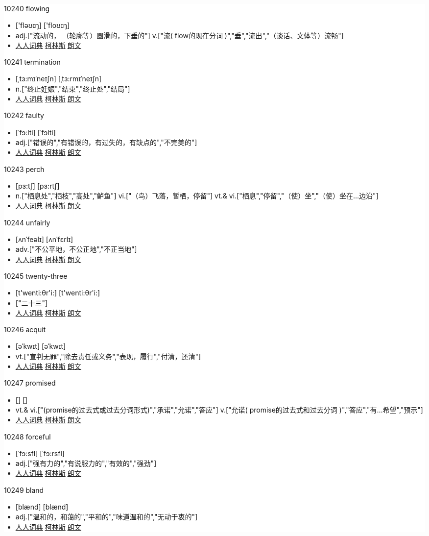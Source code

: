 10240 flowing 
- ['fləʊɪŋ]  ['floʊɪŋ] 
- adj.["流动的， （轮廓等）圆滑的，下垂的"]  v.["流( flow的现在分词 )","垂","流出","（谈话、文体等）流畅"]   
- [人人词典](https://www.91dict.com/words?w=flowing) [柯林斯](https://www.collinsdictionary.com/zh/dictionary/english/flowing) [朗文](https://www.ldoceonline.com/dictionary/flowing) 

10241 termination 
- [ˌtɜ:mɪˈneɪʃn]  [ˌtɜ:rmɪˈneɪʃn] 
- n.["终止妊娠","结束","终止处","结局"]   
- [人人词典](https://www.91dict.com/words?w=termination) [柯林斯](https://www.collinsdictionary.com/zh/dictionary/english/termination) [朗文](https://www.ldoceonline.com/dictionary/termination) 

10242 faulty 
- [ˈfɔ:lti]  [ˈfɔlti] 
- adj.["错误的","有错误的，有过失的，有缺点的","不完美的"]   
- [人人词典](https://www.91dict.com/words?w=faulty) [柯林斯](https://www.collinsdictionary.com/zh/dictionary/english/faulty) [朗文](https://www.ldoceonline.com/dictionary/faulty) 

10243 perch 
- [pɜ:tʃ]  [pɜ:rtʃ] 
- n.["栖息处","栖枝","高处","鲈鱼"]  vi.["（鸟）飞落，暂栖，停留"]  vt.& vi.["栖息","停留","（使）坐","（使）坐在…边沿"]   
- [人人词典](https://www.91dict.com/words?w=perch) [柯林斯](https://www.collinsdictionary.com/zh/dictionary/english/perch) [朗文](https://www.ldoceonline.com/dictionary/perch) 

10244 unfairly 
- [ʌnˈfeəlɪ]  [ʌnˈfɛrlɪ] 
- adv.["不公平地，不公正地","不正当地"]   
- [人人词典](https://www.91dict.com/words?w=unfairly) [柯林斯](https://www.collinsdictionary.com/zh/dictionary/english/unfairly) [朗文](https://www.ldoceonline.com/dictionary/unfairly) 

10245 twenty-three 
- [t'wenti:θr'i:]  [t'wenti:θr'i:] 
- ["二十三"]   
- [人人词典](https://www.91dict.com/words?w=twenty-three) [柯林斯](https://www.collinsdictionary.com/zh/dictionary/english/twenty-three) [朗文](https://www.ldoceonline.com/dictionary/twenty-three) 

10246 acquit 
- [əˈkwɪt]  [əˈkwɪt] 
- vt.["宣判无罪","除去责任或义务","表现，履行","付清，还清"]   
- [人人词典](https://www.91dict.com/words?w=acquit) [柯林斯](https://www.collinsdictionary.com/zh/dictionary/english/acquit) [朗文](https://www.ldoceonline.com/dictionary/acquit) 

10247 promised 
- []  [] 
- vt.& vi.["(promise的过去式或过去分词形式)","承诺","允诺","答应"]  v.["允诺( promise的过去式和过去分词 )","答应","有…希望","预示"]   
- [人人词典](https://www.91dict.com/words?w=promised) [柯林斯](https://www.collinsdictionary.com/zh/dictionary/english/promised) [朗文](https://www.ldoceonline.com/dictionary/promised) 

10248 forceful 
- [ˈfɔ:sfl]  [ˈfɔ:rsfl] 
- adj.["强有力的","有说服力的","有效的","强劲"]   
- [人人词典](https://www.91dict.com/words?w=forceful) [柯林斯](https://www.collinsdictionary.com/zh/dictionary/english/forceful) [朗文](https://www.ldoceonline.com/dictionary/forceful) 

10249 bland 
- [blænd]  [blænd] 
- adj.["温和的，和蔼的","平和的","味道温和的","无动于衷的"]   
- [人人词典](https://www.91dict.com/words?w=bland) [柯林斯](https://www.collinsdictionary.com/zh/dictionary/english/bland) [朗文](https://www.ldoceonline.com/dictionary/bland) 
